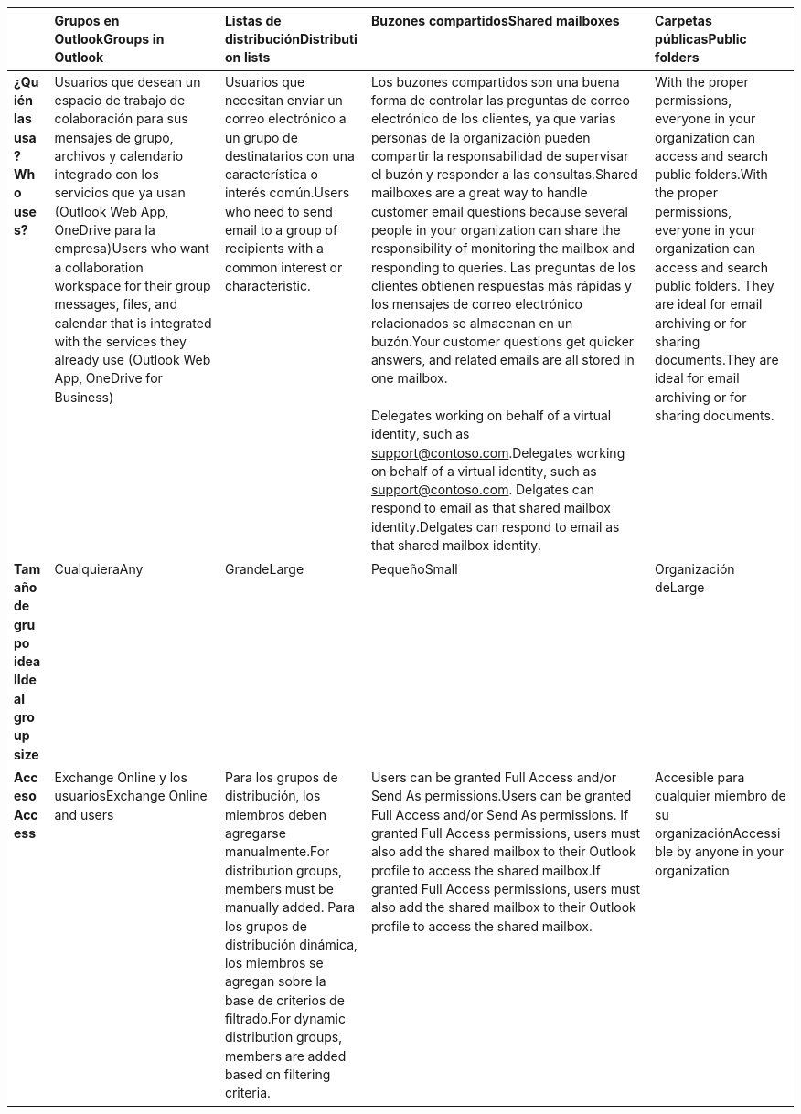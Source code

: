 ||<span data-ttu-id="aca31-137">**Grupos en Outlook**</span><span class="sxs-lookup"><span data-stu-id="aca31-137">**Groups in Outlook**</span></span>|<span data-ttu-id="aca31-138">**Listas de distribución**</span><span class="sxs-lookup"><span data-stu-id="aca31-138">**Distribution lists**</span></span>|<span data-ttu-id="aca31-139">**Buzones compartidos**</span><span class="sxs-lookup"><span data-stu-id="aca31-139">**Shared mailboxes**</span></span>|<span data-ttu-id="aca31-140">**Carpetas públicas**</span><span class="sxs-lookup"><span data-stu-id="aca31-140">**Public folders**</span></span>|
|:-----|:-----|:-----|:-----|:-----|
|<span data-ttu-id="aca31-141">**¿Quién las usa?**</span><span class="sxs-lookup"><span data-stu-id="aca31-141">**Who uses?**</span></span> <br/> |<span data-ttu-id="aca31-142">Usuarios que desean un espacio de trabajo de colaboración para sus mensajes de grupo, archivos y calendario integrado con los servicios que ya usan (Outlook Web App, OneDrive para la empresa)</span><span class="sxs-lookup"><span data-stu-id="aca31-142">Users who want a collaboration workspace for their group messages, files, and calendar that is integrated with the services they already use (Outlook Web App, OneDrive for Business)</span></span>  <br/> |<span data-ttu-id="aca31-143">Usuarios que necesitan enviar un correo electrónico a un grupo de destinatarios con una característica o interés común.</span><span class="sxs-lookup"><span data-stu-id="aca31-143">Users who need to send email to a group of recipients with a common interest or characteristic.</span></span>  <br/> |<span data-ttu-id="aca31-144">Los buzones compartidos son una buena forma de controlar las preguntas de correo electrónico de los clientes, ya que varias personas de la organización pueden compartir la responsabilidad de supervisar el buzón y responder a las consultas.</span><span class="sxs-lookup"><span data-stu-id="aca31-144">Shared mailboxes are a great way to handle customer email questions because several people in your organization can share the responsibility of monitoring the mailbox and responding to queries.</span></span> <span data-ttu-id="aca31-145">Las preguntas de los clientes obtienen respuestas más rápidas y los mensajes de correo electrónico relacionados se almacenan en un buzón.</span><span class="sxs-lookup"><span data-stu-id="aca31-145">Your customer questions get quicker answers, and related emails are all stored in one mailbox.</span></span>  <br/><br/> <span data-ttu-id="aca31-146">Delegates working on behalf of a virtual identity, such as support@contoso.com.</span><span class="sxs-lookup"><span data-stu-id="aca31-146">Delegates working on behalf of a virtual identity, such as support@contoso.com.</span></span> <span data-ttu-id="aca31-147">Delgates can respond to email as that shared mailbox identity.</span><span class="sxs-lookup"><span data-stu-id="aca31-147">Delgates can respond to email as that shared mailbox identity.</span></span>  <br/> |<span data-ttu-id="aca31-148">With the proper permissions, everyone in your organization can access and search public folders.</span><span class="sxs-lookup"><span data-stu-id="aca31-148">With the proper permissions, everyone in your organization can access and search public folders.</span></span> <span data-ttu-id="aca31-149">They are ideal for email archiving or for sharing documents.</span><span class="sxs-lookup"><span data-stu-id="aca31-149">They are ideal for email archiving or for sharing documents.</span></span>  <br/> |
|<span data-ttu-id="aca31-150">**Tamaño de grupo ideal**</span><span class="sxs-lookup"><span data-stu-id="aca31-150">**Ideal group size**</span></span> <br/> |<span data-ttu-id="aca31-151">Cualquiera</span><span class="sxs-lookup"><span data-stu-id="aca31-151">Any</span></span>  <br/> |<span data-ttu-id="aca31-152">Grande</span><span class="sxs-lookup"><span data-stu-id="aca31-152">Large</span></span>  <br/> |<span data-ttu-id="aca31-153">Pequeño</span><span class="sxs-lookup"><span data-stu-id="aca31-153">Small</span></span>  <br/> |<span data-ttu-id="aca31-154">Organización de</span><span class="sxs-lookup"><span data-stu-id="aca31-154">Large</span></span>  <br/> |
|<span data-ttu-id="aca31-155">**Acceso**</span><span class="sxs-lookup"><span data-stu-id="aca31-155">**Access**</span></span> <br/> |<span data-ttu-id="aca31-156">Exchange Online y los usuarios</span><span class="sxs-lookup"><span data-stu-id="aca31-156">Exchange Online and users</span></span>  <br/> |<span data-ttu-id="aca31-157">Para los grupos de distribución, los miembros deben agregarse manualmente.</span><span class="sxs-lookup"><span data-stu-id="aca31-157">For distribution groups, members must be manually added.</span></span> <span data-ttu-id="aca31-158">Para los grupos de distribución dinámica, los miembros se agregan sobre la base de criterios de filtrado.</span><span class="sxs-lookup"><span data-stu-id="aca31-158">For dynamic distribution groups, members are added based on filtering criteria.</span></span>  <br/> |<span data-ttu-id="aca31-159">Users can be granted Full Access and/or Send As permissions.</span><span class="sxs-lookup"><span data-stu-id="aca31-159">Users can be granted Full Access and/or Send As permissions.</span></span> <span data-ttu-id="aca31-160">If granted Full Access permissions, users must also add the shared mailbox to their Outlook profile to access the shared mailbox.</span><span class="sxs-lookup"><span data-stu-id="aca31-160">If granted Full Access permissions, users must also add the shared mailbox to their Outlook profile to access the shared mailbox.</span></span>  <br/> |<span data-ttu-id="aca31-161">Accesible para cualquier miembro de su organización</span><span class="sxs-lookup"><span data-stu-id="aca31-161">Accessible by anyone in your organization</span></span>  <br/> |